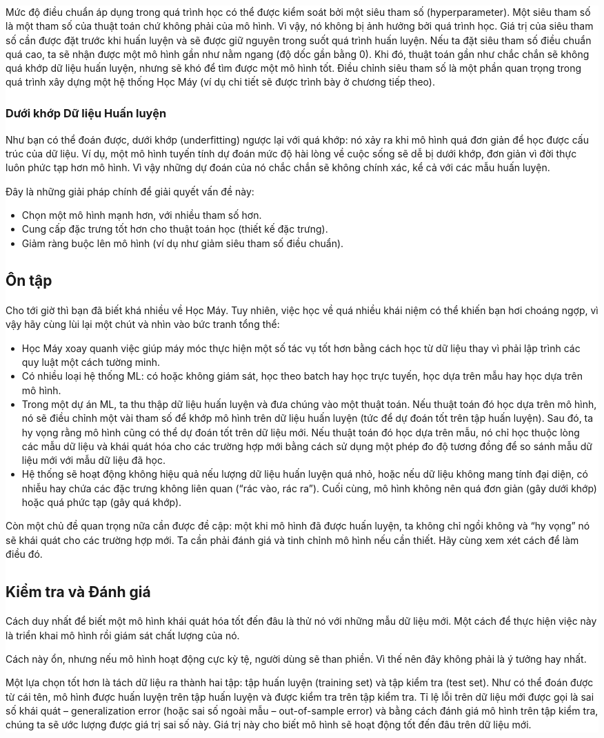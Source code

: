 
Mức độ điều chuẩn áp dụng trong quá trình học có thể được kiểm soát bởi một siêu tham số (hyperparameter). Một siêu tham số là một tham số của thuật toán chứ không phải của mô hình. Vì vậy, nó không bị ảnh hưởng bởi quá trình học. Giá trị của siêu tham số cần được đặt trước khi huấn luyện và sẽ được giữ nguyên trong suốt quá trình huấn luyện. Nếu ta đặt siêu tham số điều chuẩn quá cao, ta sẽ nhận được một mô hình gần như nằm ngang (độ dốc gần bằng 0). Khi đó, thuật toán gần như chắc chắn sẽ không quá khớp dữ liệu huấn luyện, nhưng sẽ khó để tìm được một mô hình tốt. Điều chỉnh siêu tham số là một phần quan trọng trong quá trình xây dựng một hệ thống Học Máy (ví dụ chi tiết sẽ được trình bày ở chương tiếp theo).

### Dưới khớp Dữ liệu Huấn luyện

Như bạn có thể đoán được, dưới khớp (underfitting) ngược lại với quá khớp: nó xảy ra khi mô hình quá đơn giản để học được cấu trúc của dữ liệu. Ví dụ, một mô hình tuyến tính dự đoán mức độ hài lòng về cuộc sống sẽ dễ bị dưới khớp, đơn giản vì đời thực luôn phức tạp hơn mô hình. Vì vậy những dự đoán của nó chắc chắn sẽ không chính xác, kể cả với các mẫu huấn luyện.

Đây là những giải pháp chính để giải quyết vấn đề này:
- Chọn một mô hình mạnh hơn, với nhiều tham số hơn.
- Cung cấp đặc trưng tốt hơn cho thuật toán học (thiết kế đặc trưng).
- Giảm ràng buộc lên mô hình (ví dụ như giảm siêu tham số điều chuẩn).

## Ôn tập
Cho tới giờ thì bạn đã biết khá nhiều về Học Máy. Tuy nhiên, việc học về quá nhiều khái niệm có thể khiến bạn hơi choáng ngợp, vì vậy hãy cùng lùi lại một chút và nhìn vào bức tranh tổng thể:
- Học Máy xoay quanh việc giúp máy móc thực hiện một số tác vụ tốt hơn bằng cách học từ dữ liệu thay vì phải lập trình các quy luật một cách tường minh.
- Có nhiều loại hệ thống ML: có hoặc không giám sát, học theo batch hay học trực tuyến, học dựa trên mẫu hay học dựa trên mô hình.
- Trong một dự án ML, ta thu thập dữ liệu huấn luyện và đưa chúng vào một thuật toán. Nếu thuật toán đó học dựa trên mô hình, nó sẽ điều chỉnh một vài tham số để khớp mô hình trên dữ liệu huấn luyện (tức để dự đoán tốt trên tập huấn luyện). Sau đó, ta hy vọng rằng mô hình cũng có thể dự đoán tốt trên dữ liệu mới. Nếu thuật toán đó học dựa trên mẫu, nó chỉ học thuộc lòng các mẫu dữ liệu và khái quát hóa cho các trường hợp mới bằng cách sử dụng một phép đo độ tương đồng để so sánh mẫu dữ liệu mới với mẫu dữ liệu đã học.
- Hệ thống sẽ hoạt động không hiệu quả nếu lượng dữ liệu huấn luyện quá nhỏ, hoặc nếu dữ liệu không mang tính đại diện, có nhiễu hay chứa các đặc trưng không liên quan (“rác vào, rác ra”). Cuối cùng, mô hình không nên quá đơn giản (gây dưới khớp) hoặc quá phức tạp (gây quá khớp).

Còn một chủ đề quan trọng nữa cần được đề cập: một khi mô hình đã được huấn luyện, ta không chỉ ngồi không và “hy vọng” nó sẽ khái quát cho các trường hợp mới. Ta cần phải đánh giá và tinh chỉnh mô hình nếu cần thiết. Hãy cùng xem xét cách để làm điều đó.

## Kiểm tra và Đánh giá
Cách duy nhất để biết một mô hình khái quát hóa tốt đến đâu là thử nó với những mẫu dữ liệu mới. Một cách để thực hiện việc này là triển khai mô hình rồi giám sát chất lượng của nó.

Cách này ổn, nhưng nếu mô hình hoạt động cực kỳ tệ, người dùng sẽ than phiền. Vì thế nên đây không phải là ý tưởng hay nhất.

Một lựa chọn tốt hơn là tách dữ liệu ra thành hai tập: tập huấn luyện (training set) và tập kiểm tra (test set). Như có thể đoán được từ cái tên, mô hình được huấn luyện trên tập huấn luyện và được kiểm tra trên tập kiểm tra. Tỉ lệ lỗi trên dữ liệu mới được gọi là sai số khái quát – generalization error (hoặc sai số ngoài mẫu – out-of-sample error) và bằng cách đánh giá mô hình trên tập kiểm tra, chúng ta sẽ ước lượng được giá trị sai số này. Giá trị này cho biết mô hình sẽ hoạt động tốt đến đâu trên dữ liệu mới.

